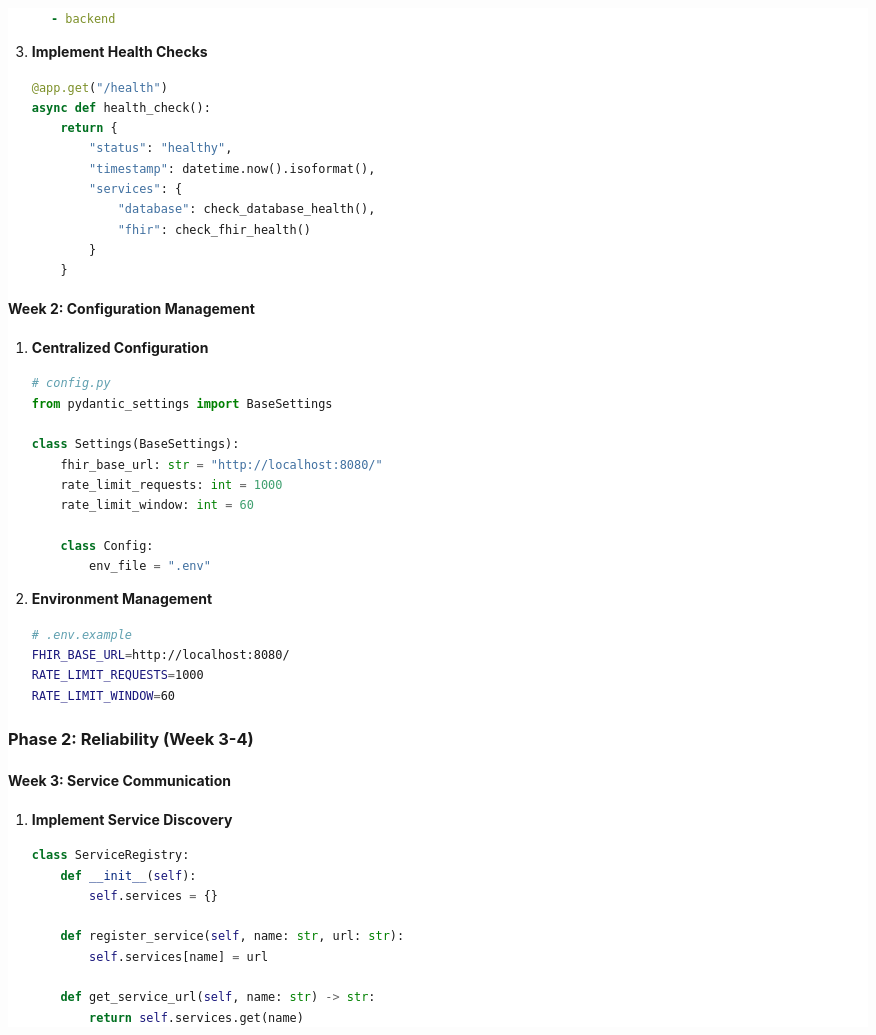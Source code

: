    ```yaml
         - backend
   ```

3. **Implement Health Checks**
   ```python
   @app.get("/health")
   async def health_check():
       return {
           "status": "healthy",
           "timestamp": datetime.now().isoformat(),
           "services": {
               "database": check_database_health(),
               "fhir": check_fhir_health()
           }
       }
   ```

#### **Week 2: Configuration Management**
1. **Centralized Configuration**
   ```python
   # config.py
   from pydantic_settings import BaseSettings
   
   class Settings(BaseSettings):
       fhir_base_url: str = "http://localhost:8080/"
       rate_limit_requests: int = 1000
       rate_limit_window: int = 60
       
       class Config:
           env_file = ".env"
   ```

2. **Environment Management**
   ```bash
   # .env.example
   FHIR_BASE_URL=http://localhost:8080/
   RATE_LIMIT_REQUESTS=1000
   RATE_LIMIT_WINDOW=60
   ```

### **Phase 2: Reliability (Week 3-4)**

#### **Week 3: Service Communication**
1. **Implement Service Discovery**
   ```python
   class ServiceRegistry:
       def __init__(self):
           self.services = {}
       
       def register_service(self, name: str, url: str):
           self.services[name] = url
       
       def get_service_url(self, name: str) -> str:
           return self.services.get(name)
   ```
